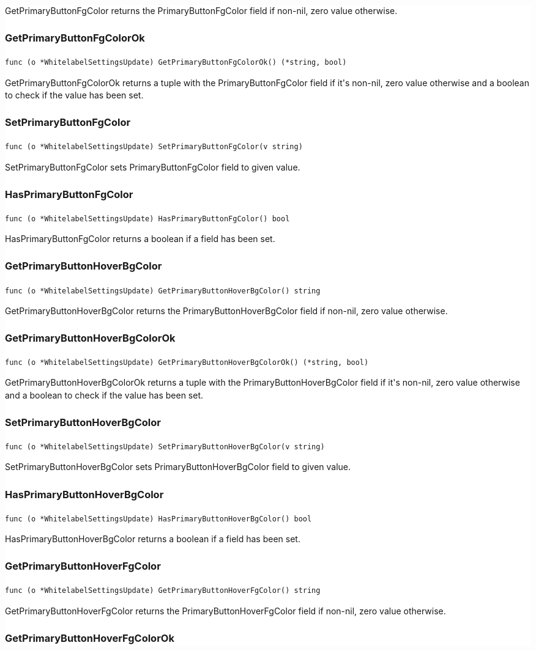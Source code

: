 GetPrimaryButtonFgColor returns the PrimaryButtonFgColor field if non-nil, zero value otherwise.

### GetPrimaryButtonFgColorOk

`func (o *WhitelabelSettingsUpdate) GetPrimaryButtonFgColorOk() (*string, bool)`

GetPrimaryButtonFgColorOk returns a tuple with the PrimaryButtonFgColor field if it's non-nil, zero value otherwise
and a boolean to check if the value has been set.

### SetPrimaryButtonFgColor

`func (o *WhitelabelSettingsUpdate) SetPrimaryButtonFgColor(v string)`

SetPrimaryButtonFgColor sets PrimaryButtonFgColor field to given value.

### HasPrimaryButtonFgColor

`func (o *WhitelabelSettingsUpdate) HasPrimaryButtonFgColor() bool`

HasPrimaryButtonFgColor returns a boolean if a field has been set.

### GetPrimaryButtonHoverBgColor

`func (o *WhitelabelSettingsUpdate) GetPrimaryButtonHoverBgColor() string`

GetPrimaryButtonHoverBgColor returns the PrimaryButtonHoverBgColor field if non-nil, zero value otherwise.

### GetPrimaryButtonHoverBgColorOk

`func (o *WhitelabelSettingsUpdate) GetPrimaryButtonHoverBgColorOk() (*string, bool)`

GetPrimaryButtonHoverBgColorOk returns a tuple with the PrimaryButtonHoverBgColor field if it's non-nil, zero value otherwise
and a boolean to check if the value has been set.

### SetPrimaryButtonHoverBgColor

`func (o *WhitelabelSettingsUpdate) SetPrimaryButtonHoverBgColor(v string)`

SetPrimaryButtonHoverBgColor sets PrimaryButtonHoverBgColor field to given value.

### HasPrimaryButtonHoverBgColor

`func (o *WhitelabelSettingsUpdate) HasPrimaryButtonHoverBgColor() bool`

HasPrimaryButtonHoverBgColor returns a boolean if a field has been set.

### GetPrimaryButtonHoverFgColor

`func (o *WhitelabelSettingsUpdate) GetPrimaryButtonHoverFgColor() string`

GetPrimaryButtonHoverFgColor returns the PrimaryButtonHoverFgColor field if non-nil, zero value otherwise.

### GetPrimaryButtonHoverFgColorOk
